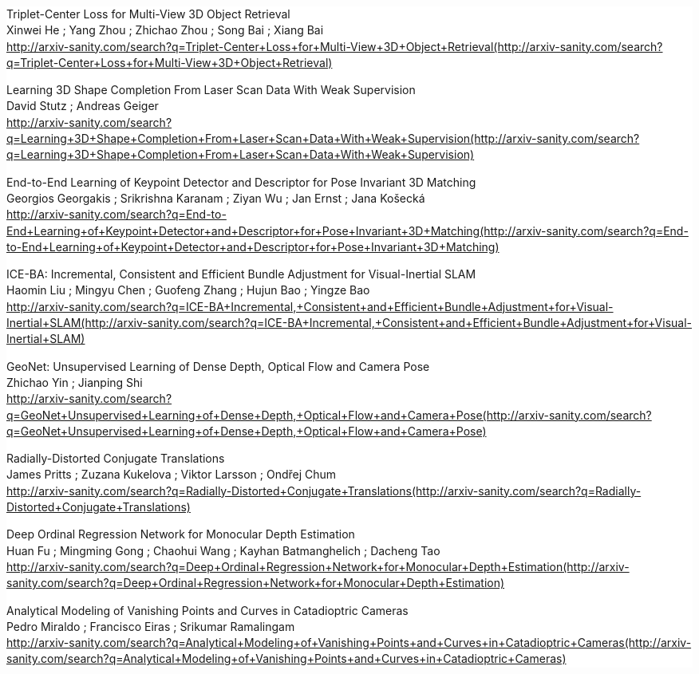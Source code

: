 
Triplet-Center Loss for Multi-View 3D Object Retrieval\
Xinwei He ; Yang Zhou ; Zhichao Zhou ; Song Bai ; Xiang Bai \
http://arxiv-sanity.com/search?q=Triplet-Center+Loss+for+Multi-View+3D+Object+Retrieval(http://arxiv-sanity.com/search?q=Triplet-Center+Loss+for+Multi-View+3D+Object+Retrieval)



Learning 3D Shape Completion From Laser Scan Data With Weak Supervision\
David Stutz ; Andreas Geiger \
http://arxiv-sanity.com/search?q=Learning+3D+Shape+Completion+From+Laser+Scan+Data+With+Weak+Supervision(http://arxiv-sanity.com/search?q=Learning+3D+Shape+Completion+From+Laser+Scan+Data+With+Weak+Supervision)



End-to-End Learning of Keypoint Detector and Descriptor for Pose Invariant 3D Matching\
Georgios Georgakis ; Srikrishna Karanam ; Ziyan Wu ; Jan Ernst ; Jana Košecká \
http://arxiv-sanity.com/search?q=End-to-End+Learning+of+Keypoint+Detector+and+Descriptor+for+Pose+Invariant+3D+Matching(http://arxiv-sanity.com/search?q=End-to-End+Learning+of+Keypoint+Detector+and+Descriptor+for+Pose+Invariant+3D+Matching)



ICE-BA: Incremental, Consistent and Efficient Bundle Adjustment for Visual-Inertial SLAM\
Haomin Liu ; Mingyu Chen ; Guofeng Zhang ; Hujun Bao ; Yingze Bao \
http://arxiv-sanity.com/search?q=ICE-BA+Incremental,+Consistent+and+Efficient+Bundle+Adjustment+for+Visual-Inertial+SLAM(http://arxiv-sanity.com/search?q=ICE-BA+Incremental,+Consistent+and+Efficient+Bundle+Adjustment+for+Visual-Inertial+SLAM)



GeoNet: Unsupervised Learning of Dense Depth, Optical Flow and Camera Pose\
Zhichao Yin ; Jianping Shi \
http://arxiv-sanity.com/search?q=GeoNet+Unsupervised+Learning+of+Dense+Depth,+Optical+Flow+and+Camera+Pose(http://arxiv-sanity.com/search?q=GeoNet+Unsupervised+Learning+of+Dense+Depth,+Optical+Flow+and+Camera+Pose)



Radially-Distorted Conjugate Translations\
James Pritts ; Zuzana Kukelova ; Viktor Larsson ; Ondřej Chum \
http://arxiv-sanity.com/search?q=Radially-Distorted+Conjugate+Translations(http://arxiv-sanity.com/search?q=Radially-Distorted+Conjugate+Translations)



Deep Ordinal Regression Network for Monocular Depth Estimation\
Huan Fu ; Mingming Gong ; Chaohui Wang ; Kayhan Batmanghelich ; Dacheng Tao \
http://arxiv-sanity.com/search?q=Deep+Ordinal+Regression+Network+for+Monocular+Depth+Estimation(http://arxiv-sanity.com/search?q=Deep+Ordinal+Regression+Network+for+Monocular+Depth+Estimation)



Analytical Modeling of Vanishing Points and Curves in Catadioptric Cameras\
Pedro Miraldo ; Francisco Eiras ; Srikumar Ramalingam \
http://arxiv-sanity.com/search?q=Analytical+Modeling+of+Vanishing+Points+and+Curves+in+Catadioptric+Cameras(http://arxiv-sanity.com/search?q=Analytical+Modeling+of+Vanishing+Points+and+Curves+in+Catadioptric+Cameras)


